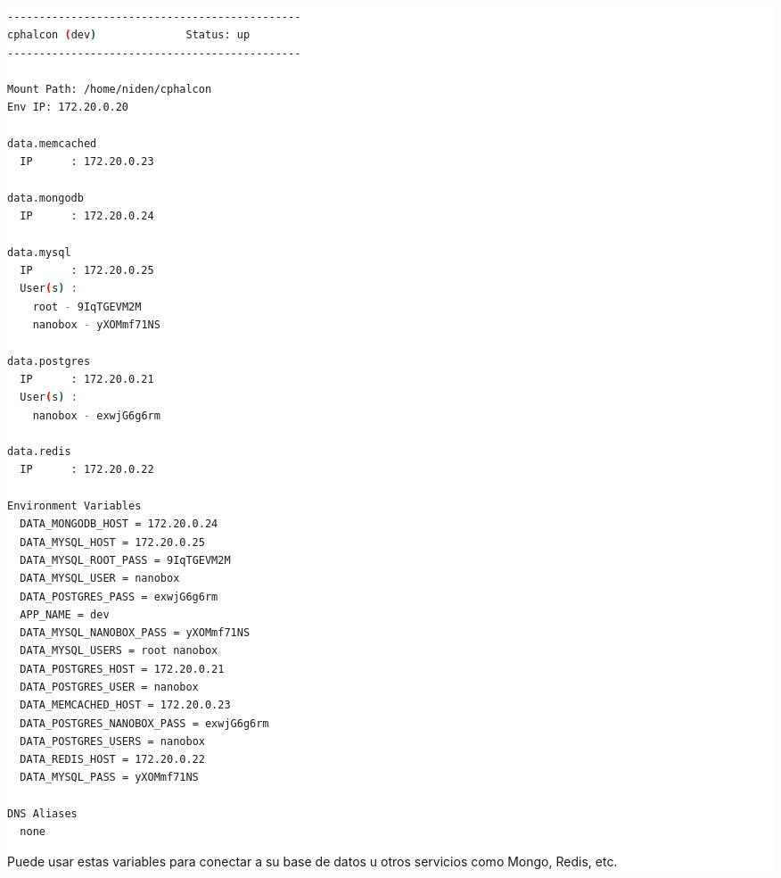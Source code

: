```bash
----------------------------------------------
cphalcon (dev)              Status: up
----------------------------------------------

Mount Path: /home/niden/cphalcon
Env IP: 172.20.0.20

data.memcached
  IP      : 172.20.0.23

data.mongodb
  IP      : 172.20.0.24

data.mysql
  IP      : 172.20.0.25
  User(s) :
    root - 9IqTGEVM2M
    nanobox - yXOMmf71NS

data.postgres
  IP      : 172.20.0.21
  User(s) :
    nanobox - exwjG6g6rm

data.redis
  IP      : 172.20.0.22

Environment Variables
  DATA_MONGODB_HOST = 172.20.0.24
  DATA_MYSQL_HOST = 172.20.0.25
  DATA_MYSQL_ROOT_PASS = 9IqTGEVM2M
  DATA_MYSQL_USER = nanobox
  DATA_POSTGRES_PASS = exwjG6g6rm
  APP_NAME = dev
  DATA_MYSQL_NANOBOX_PASS = yXOMmf71NS
  DATA_MYSQL_USERS = root nanobox
  DATA_POSTGRES_HOST = 172.20.0.21
  DATA_POSTGRES_USER = nanobox
  DATA_MEMCACHED_HOST = 172.20.0.23
  DATA_POSTGRES_NANOBOX_PASS = exwjG6g6rm
  DATA_POSTGRES_USERS = nanobox
  DATA_REDIS_HOST = 172.20.0.22
  DATA_MYSQL_PASS = yXOMmf71NS

DNS Aliases
  none
```

Puede usar estas variables para conectar a su base de datos u otros servicios como Mongo, Redis, etc.
